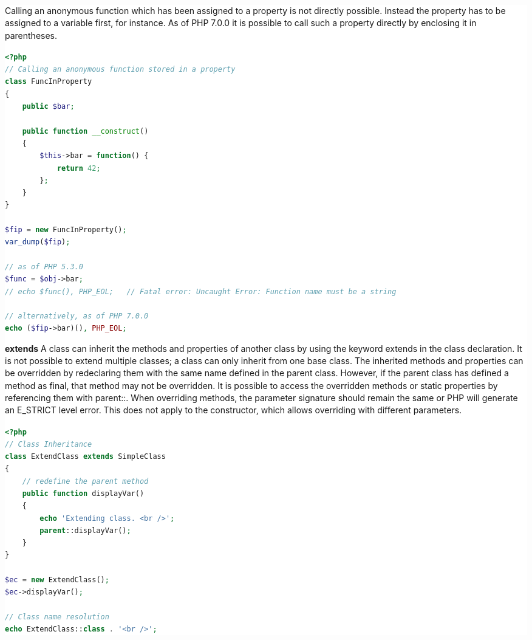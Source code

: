 Calling an anonymous function which has been assigned to a property is not directly possible. Instead the property has to be assigned to a variable first, for instance. As of PHP 7.0.0 it is possible to call such a property directly by enclosing it in parentheses. 

```php
<?php
// Calling an anonymous function stored in a property
class FuncInProperty
{
    public $bar;

    public function __construct()
    {
        $this->bar = function() {
            return 42;
        };
    }
}

$fip = new FuncInProperty();
var_dump($fip);

// as of PHP 5.3.0
$func = $obj->bar;
// echo $func(), PHP_EOL;   // Fatal error: Uncaught Error: Function name must be a string

// alternatively, as of PHP 7.0.0
echo ($fip->bar)(), PHP_EOL;
```

**extends**
A class can inherit the methods and properties of another class by using the keyword extends in the class declaration. It is not possible to extend multiple classes; a class can only inherit from one base class. 
The inherited methods and properties can be overridden by redeclaring them with the same name defined in the parent class. However, if the parent class has defined a method as final, that method may not be overridden. It is possible to access the overridden methods or static properties by referencing them with parent::. 
When overriding methods, the parameter signature should remain the same or PHP will generate an E_STRICT level error. This does not apply to the constructor, which allows overriding with different parameters. 

```php
<?php
// Class Inheritance
class ExtendClass extends SimpleClass
{
    // redefine the parent method
    public function displayVar()
    {   
        echo 'Extending class. <br />';
        parent::displayVar();
    }
}

$ec = new ExtendClass();
$ec->displayVar();

// Class name resolution
echo ExtendClass::class . '<br />';
```

